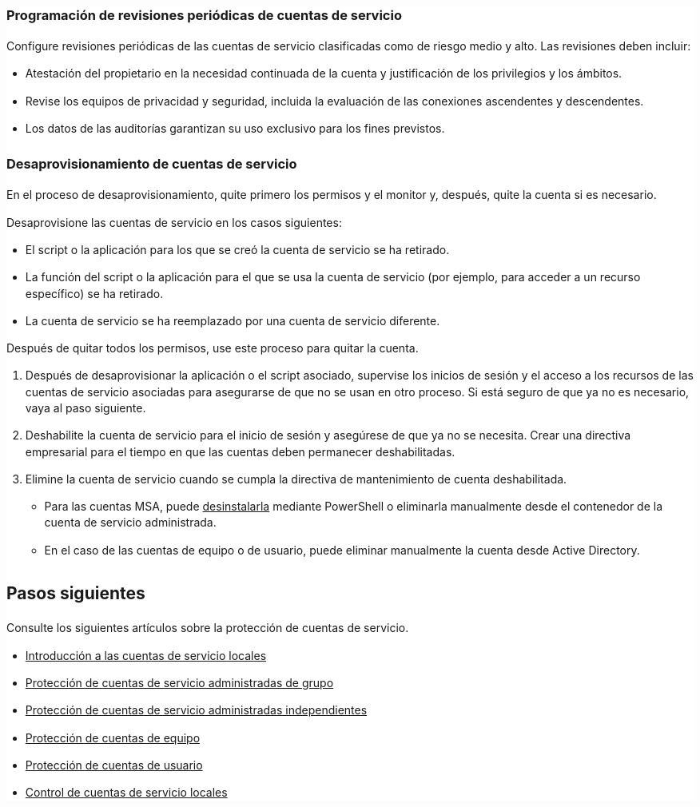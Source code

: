 ### <a name="schedule-regular-reviews-of-service-accounts"></a>Programación de revisiones periódicas de cuentas de servicio

Configure revisiones periódicas de las cuentas de servicio clasificadas como de riesgo medio y alto. Las revisiones deben incluir: 

* Atestación del propietario en la necesidad continuada de la cuenta y justificación de los privilegios y los ámbitos.

* Revise los equipos de privacidad y seguridad, incluida la evaluación de las conexiones ascendentes y descendentes.

* Los datos de las auditorías garantizan su uso exclusivo para los fines previstos.

### <a name="deprovision-service-accounts"></a>Desaprovisionamiento de cuentas de servicio

En el proceso de desaprovisionamiento, quite primero los permisos y el monitor y, después, quite la cuenta si es necesario.

Desaprovisione las cuentas de servicio en los casos siguientes:

* El script o la aplicación para los que se creó la cuenta de servicio se ha retirado.

* La función del script o la aplicación para el que se usa la cuenta de servicio (por ejemplo, para acceder a un recurso específico) se ha retirado.

* La cuenta de servicio se ha reemplazado por una cuenta de servicio diferente.

Después de quitar todos los permisos, use este proceso para quitar la cuenta.

1. Después de desaprovisionar la aplicación o el script asociado, supervise los inicios de sesión y el acceso a los recursos de las cuentas de servicio asociadas para asegurarse de que no se usan en otro proceso. Si está seguro de que ya no es necesario, vaya al paso siguiente.

2. Deshabilite la cuenta de servicio para el inicio de sesión y asegúrese de que ya no se necesita. Crear una directiva empresarial para el tiempo en que las cuentas deben permanecer deshabilitadas.

3. Elimine la cuenta de servicio cuando se cumpla la directiva de mantenimiento de cuenta deshabilitada. 

   * Para las cuentas MSA, puede [desinstalarla](/powershell/module/activedirectory/uninstall-adserviceaccount?view=winserver2012-ps&preserve-view=true) mediante PowerShell o eliminarla manualmente desde el contenedor de la cuenta de servicio administrada.

   * En el caso de las cuentas de equipo o de usuario, puede eliminar manualmente la cuenta desde Active Directory.

## <a name="next-steps"></a>Pasos siguientes
Consulte los siguientes artículos sobre la protección de cuentas de servicio.

* [Introducción a las cuentas de servicio locales](service-accounts-on-premises.md)

* [Protección de cuentas de servicio administradas de grupo](service-accounts-group-managed.md)

* [Protección de cuentas de servicio administradas independientes](service-accounts-standalone-managed.md)

* [Protección de cuentas de equipo](service-accounts-computer.md)

* [Protección de cuentas de usuario](service-accounts-user-on-premises.md)

* [Control de cuentas de servicio locales](service-accounts-govern-on-premises.md)